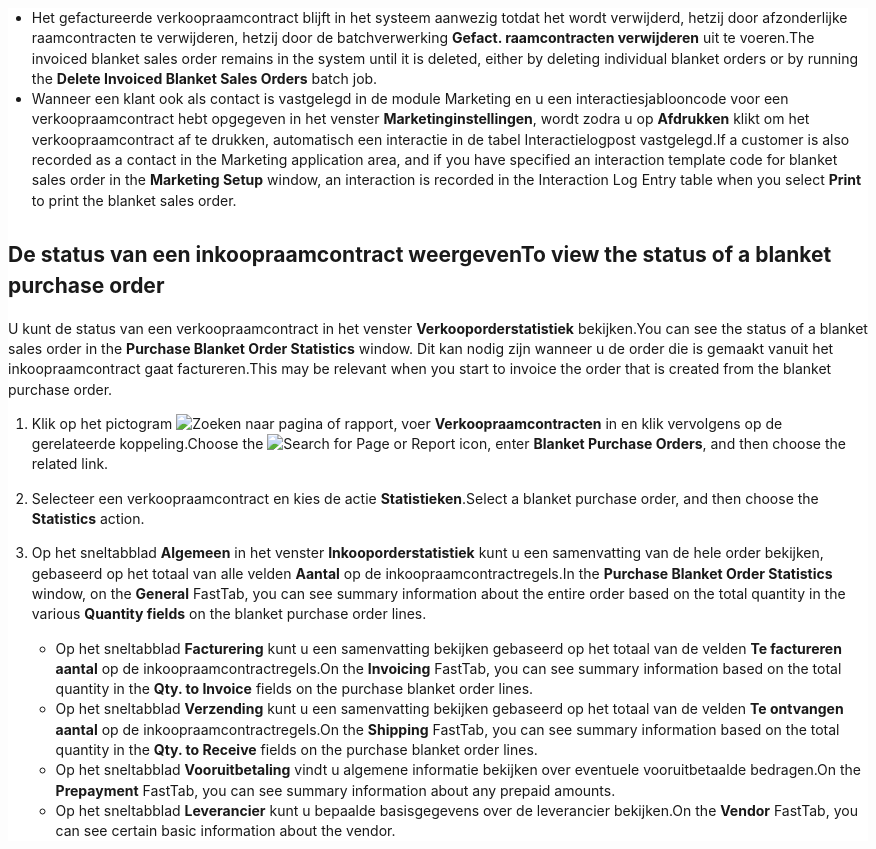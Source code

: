 - <span data-ttu-id="a7821-141">Het gefactureerde verkoopraamcontract blijft in het systeem aanwezig totdat het wordt verwijderd, hetzij door afzonderlijke raamcontracten te verwijderen, hetzij door de batchverwerking **Gefact. raamcontracten verwijderen** uit te voeren.</span><span class="sxs-lookup"><span data-stu-id="a7821-141">The invoiced blanket sales order remains in the system until it is deleted, either by deleting individual blanket orders or by running the **Delete Invoiced Blanket Sales Orders** batch job.</span></span>  
- <span data-ttu-id="a7821-142">Wanneer een klant ook als contact is vastgelegd in de module Marketing en u een interactiesjablooncode voor een verkoopraamcontract hebt opgegeven in het venster **Marketinginstellingen**, wordt zodra u op **Afdrukken** klikt om het verkoopraamcontract af te drukken, automatisch een interactie in de tabel Interactielogpost vastgelegd.</span><span class="sxs-lookup"><span data-stu-id="a7821-142">If a customer is also recorded as a contact in the Marketing application area, and if you have specified an interaction template code for blanket sales order in the **Marketing Setup** window, an interaction is recorded in the Interaction Log Entry table when you select **Print** to print the blanket sales order.</span></span>

## <a name="to-view-the-status-of-a-blanket-purchase-order"></a><span data-ttu-id="a7821-143">De status van een inkoopraamcontract weergeven</span><span class="sxs-lookup"><span data-stu-id="a7821-143">To view the status of a blanket purchase order</span></span>  
<span data-ttu-id="a7821-144">U kunt de status van een verkoopraamcontract in het venster **Verkooporderstatistiek** bekijken.</span><span class="sxs-lookup"><span data-stu-id="a7821-144">You can see the status of a blanket sales order in the **Purchase Blanket Order Statistics** window.</span></span> <span data-ttu-id="a7821-145">Dit kan nodig zijn wanneer u de order die is gemaakt vanuit het inkoopraamcontract gaat factureren.</span><span class="sxs-lookup"><span data-stu-id="a7821-145">This may be relevant when you start to invoice the order that is created from the blanket purchase order.</span></span>  

1.  <span data-ttu-id="a7821-146">Klik op het pictogram ![Zoeken naar pagina of rapport](media/ui-search/search_small.png "pictogram Zoeken naar pagina of rapport"), voer **Verkoopraamcontracten** in en klik vervolgens op de gerelateerde koppeling.</span><span class="sxs-lookup"><span data-stu-id="a7821-146">Choose the ![Search for Page or Report](media/ui-search/search_small.png "Search for Page or Report icon") icon, enter **Blanket Purchase Orders**, and then choose the related link.</span></span>  
2.  <span data-ttu-id="a7821-147">Selecteer een verkoopraamcontract en kies de actie **Statistieken**.</span><span class="sxs-lookup"><span data-stu-id="a7821-147">Select a blanket purchase order, and then choose the **Statistics** action.</span></span>  
3.  <span data-ttu-id="a7821-148">Op het sneltabblad **Algemeen** in het venster **Inkooporderstatistiek** kunt u een samenvatting van de hele order bekijken, gebaseerd op het totaal van alle velden **Aantal** op de inkoopraamcontractregels.</span><span class="sxs-lookup"><span data-stu-id="a7821-148">In the **Purchase Blanket Order Statistics** window, on the **General** FastTab, you can see summary information about the entire order based on the total quantity in the various **Quantity fields** on the blanket purchase order lines.</span></span>  

    - <span data-ttu-id="a7821-149">Op het sneltabblad **Facturering** kunt u een samenvatting bekijken gebaseerd op het totaal van de velden **Te factureren aantal** op de inkoopraamcontractregels.</span><span class="sxs-lookup"><span data-stu-id="a7821-149">On the **Invoicing** FastTab, you can see summary information based on the total quantity in the **Qty. to Invoice** fields on the purchase blanket order lines.</span></span>  
    - <span data-ttu-id="a7821-150">Op het sneltabblad **Verzending** kunt u een samenvatting bekijken gebaseerd op het totaal van de velden **Te ontvangen aantal** op de inkoopraamcontractregels.</span><span class="sxs-lookup"><span data-stu-id="a7821-150">On the **Shipping** FastTab, you can see summary information based on the total quantity in the **Qty. to Receive** fields on the purchase blanket order lines.</span></span>  
    - <span data-ttu-id="a7821-151">Op het sneltabblad **Vooruitbetaling** vindt u algemene informatie bekijken over eventuele vooruitbetaalde bedragen.</span><span class="sxs-lookup"><span data-stu-id="a7821-151">On the **Prepayment** FastTab, you can see summary information about any prepaid amounts.</span></span>  
    - <span data-ttu-id="a7821-152">Op het sneltabblad **Leverancier** kunt u bepaalde basisgegevens over de leverancier bekijken.</span><span class="sxs-lookup"><span data-stu-id="a7821-152">On the **Vendor** FastTab, you can see certain basic information about the vendor.</span></span>    
